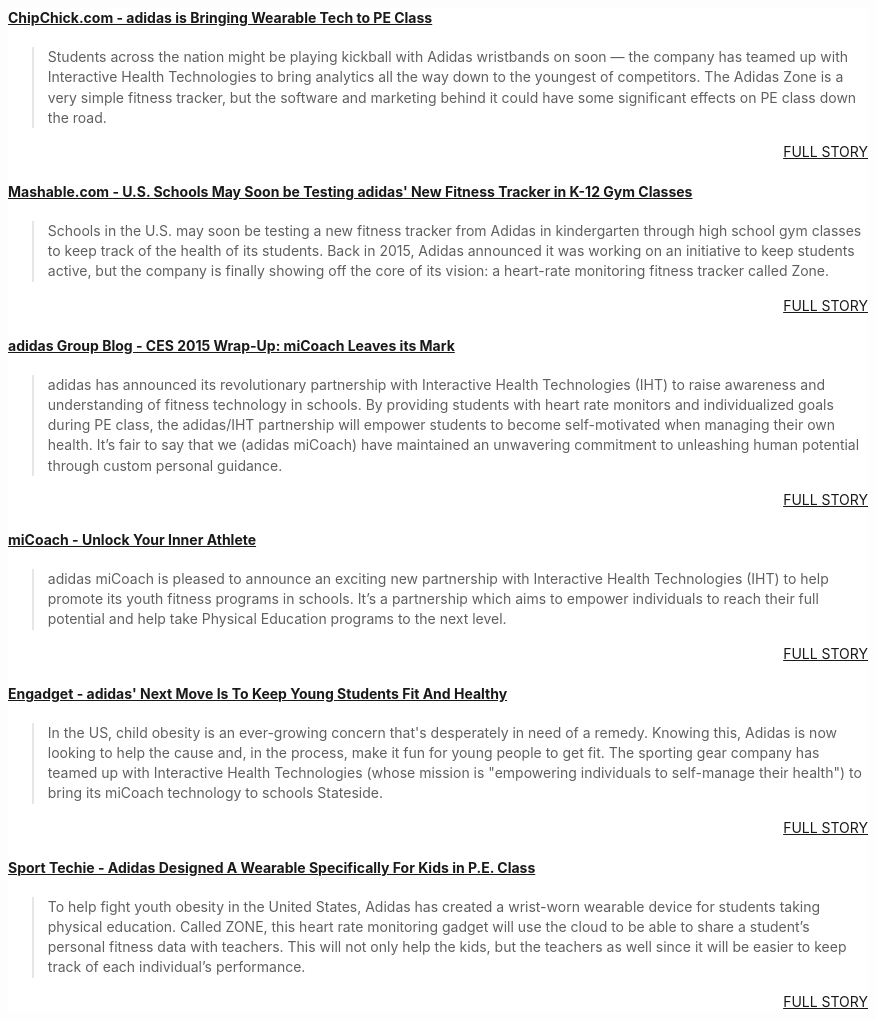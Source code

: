 <h4><a href=http://www.chipchick.com/2016/04/adidas-zone.html#ZCibl1xa4ZLxJglR.99/>ChipChick.com - adidas is Bringing Wearable Tech to PE Class</a></h4>
<blockquote>Students across the nation might be playing kickball with Adidas wristbands on soon — the company has teamed up with Interactive Health Technologies to bring analytics all the way down to the youngest of competitors. The Adidas Zone is a very simple fitness tracker, but the software and marketing behind it could have some significant effects on PE class down the road.
</blockquote>
<p style="text-align: right;"><a class="btn    btn-primary" href="http://www.chipchick.com/2016/04/adidas-zone.html#ZCibl1xa4ZLxJglR.99/" target="_self">FULL STORY</a></p>

<h4><a href=http://mashable.com/2016/04/06/adidas-fitness-tracker-gym-class-students/#mJW3i554JPqt>Mashable.com - U.S. Schools May Soon be Testing adidas' New Fitness Tracker in K-12 Gym Classes</a></h4>
<blockquote>Schools in the U.S. may soon be testing a new fitness tracker from Adidas in kindergarten through high school gym classes to keep track of the health of its students. Back in 2015, Adidas announced it was working on an initiative to keep students active, but the company is finally showing off the core of its vision: a heart-rate monitoring fitness tracker called Zone.
</blockquote>
<p style="text-align: right;"><a class="btn    btn-primary" href="http://mashable.com/2016/04/06/adidas-fitness-tracker-gym-class-students/#mJW3i554JPqt" target="_self">FULL STORY</a></p>

<h4><a href=http://blog.adidas-group.com/2015/01/ces-2015-wrap-up-micoach-leaves-its-mark/>adidas Group Blog - CES 2015 Wrap-Up: miCoach Leaves its Mark</a></h4>
<blockquote>adidas has announced its revolutionary partnership with Interactive Health Technologies (IHT) to raise awareness and understanding of fitness technology in schools. By providing students with heart rate monitors and individualized goals during PE class, the adidas/IHT partnership will empower students to become self-motivated when managing their own health. It’s fair to say that we (adidas miCoach) have maintained an unwavering commitment to unleashing human potential through custom personal guidance.</blockquote>
<p style="text-align: right;"><a class="btn    btn-primary" href="http://blog.adidas-group.com/2015/01/ces-2015-wrap-up-micoach-leaves-its-mark/" target="_self">FULL STORY</a></p>

<h4></h4>
<h4></h4>
<h4><a href=https://micoach.adidas.com/blog/en/unlock-your-inner-athlete/>miCoach - Unlock Your Inner Athlete</a></h4>
<blockquote>adidas miCoach is pleased to announce an exciting new partnership with Interactive Health Technologies (IHT) to help promote its youth fitness programs in schools. It’s a partnership which aims to empower individuals to reach their full potential and help take Physical Education programs to the next level.</blockquote>
<p style="text-align: right;"><a class="btn    btn-primary" href="https://micoach.adidas.com/blog/en/unlock-your-inner-athlete/" target="_self">FULL STORY</a></p>
<h4></h4>
<h4></h4>
<h4><a href=http://www.engadget.com/2015/01/12/adidas-iht-fit-and-healthy-students/>Engadget - adidas' Next Move Is To Keep Young Students Fit And Healthy</a></h4><blockquote><p>In the US, child obesity is an ever-growing concern that's desperately in need of a remedy. Knowing this, Adidas is now looking to help the cause and, in the process, make it fun for young people to get fit. The sporting gear company has teamed up with Interactive Health Technologies (whose mission is "empowering individuals to self-manage their health") to bring its miCoach technology to schools Stateside.</p></blockquote><p style="text-align: right;"><a class="btn    btn-primary" href="http://www.engadget.com/2015/01/12/adidas-iht-fit-and-healthy-students/" target="_self">FULL STORY</a></p></div></div></div><div id="pgc-929-6-1"  class="panel-grid-cell"  data-weight="0.5" ><div id="panel-929-6-1-0" class="so-panel widget widget_black-studio-tinymce widget_black_studio_tinymce panel-first-child panel-last-child" data-index="9" data-style="{&quot;background_display&quot;:&quot;tile&quot;,&quot;featured_widgets&quot;:&quot;&quot;,&quot;bigger_title&quot;:&quot;&quot;}" ><div class="textwidget"><h4><a href=http://www.sporttechie.com/2016/04/09/adidas-designed-new-wearable-pe-class>Sport Techie - Adidas Designed A Wearable Specifically For Kids in P.E. Class</a></h4><blockquote><p>To help fight youth obesity in the United States, Adidas has created a wrist-worn wearable device for students taking physical education. Called ZONE, this heart rate monitoring gadget will use the cloud to be able to share a student’s personal fitness data with teachers. This will not only help the kids, but the teachers as well since it will be easier to keep track of each individual’s performance.</p></blockquote><p style="text-align: right;"><a class="btn    btn-primary" href="http://www.sporttechie.com/2016/04/09/adidas-designed-new-wearable-pe-class" target="_self">FULL STORY</a></p>
